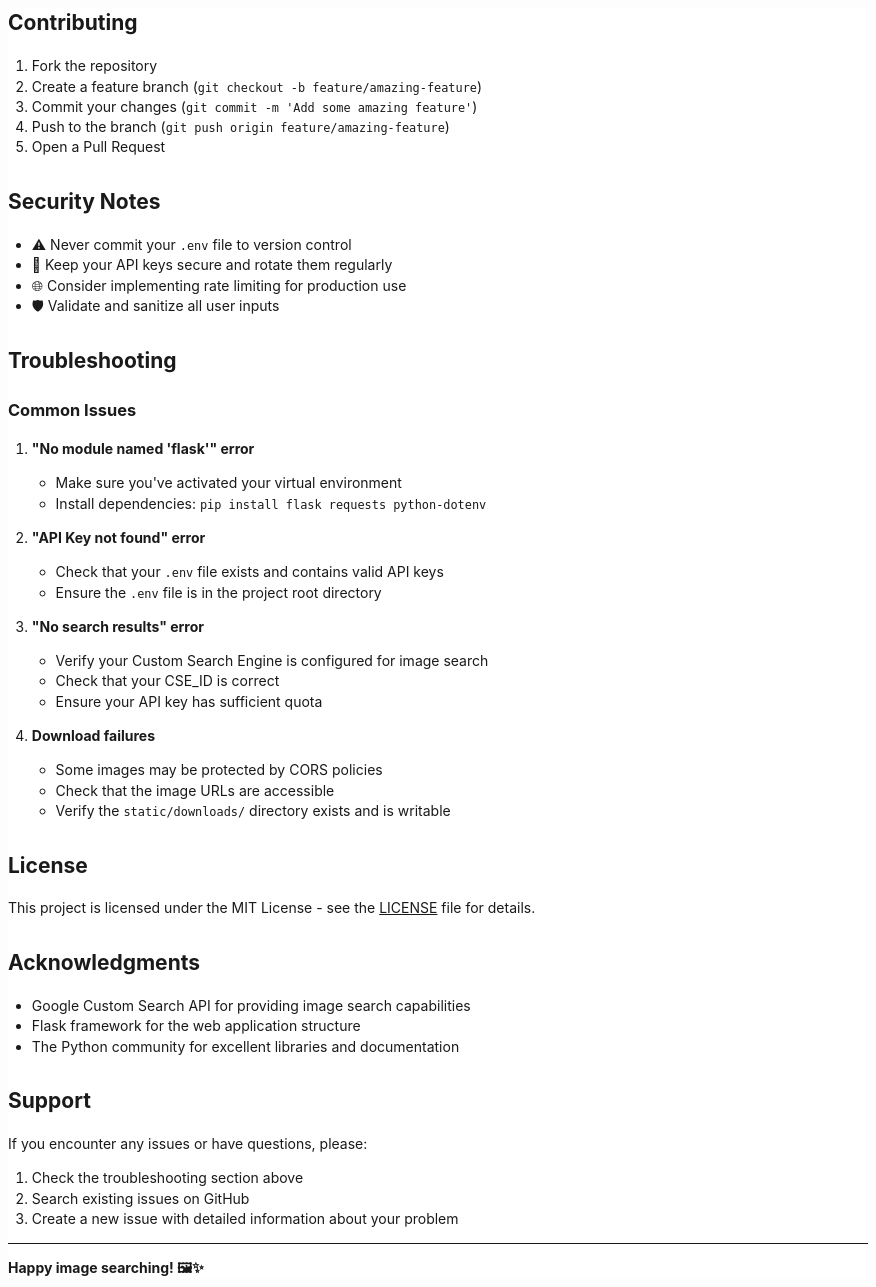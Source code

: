 ## Contributing

1. Fork the repository
2. Create a feature branch (`git checkout -b feature/amazing-feature`)
3. Commit your changes (`git commit -m 'Add some amazing feature'`)
4. Push to the branch (`git push origin feature/amazing-feature`)
5. Open a Pull Request

## Security Notes

- ⚠️ Never commit your `.env` file to version control
- 🔑 Keep your API keys secure and rotate them regularly
- 🌐 Consider implementing rate limiting for production use
- 🛡️ Validate and sanitize all user inputs

## Troubleshooting

### Common Issues

1. **"No module named 'flask'" error**
   - Make sure you've activated your virtual environment
   - Install dependencies: `pip install flask requests python-dotenv`

2. **"API Key not found" error**
   - Check that your `.env` file exists and contains valid API keys
   - Ensure the `.env` file is in the project root directory

3. **"No search results" error**
   - Verify your Custom Search Engine is configured for image search
   - Check that your CSE_ID is correct
   - Ensure your API key has sufficient quota

4. **Download failures**
   - Some images may be protected by CORS policies
   - Check that the image URLs are accessible
   - Verify the `static/downloads/` directory exists and is writable

## License

This project is licensed under the MIT License - see the [LICENSE](LICENSE) file for details.

## Acknowledgments

- Google Custom Search API for providing image search capabilities
- Flask framework for the web application structure
- The Python community for excellent libraries and documentation

## Support

If you encounter any issues or have questions, please:
1. Check the troubleshooting section above
2. Search existing issues on GitHub
3. Create a new issue with detailed information about your problem

---

**Happy image searching! 🖼️✨**
